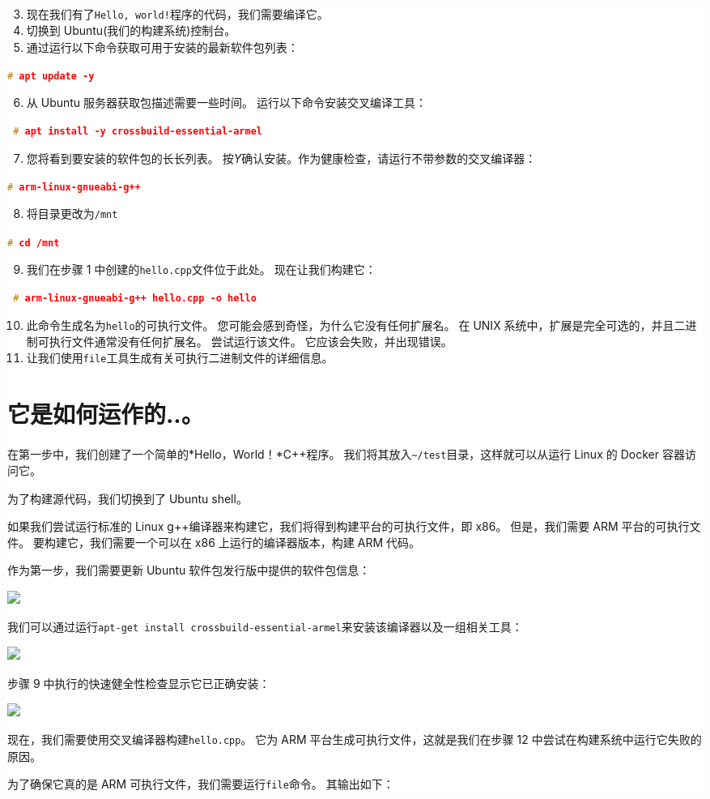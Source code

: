 3.  现在我们有了`Hello, world!`程序的代码，我们需要编译它。
4.  切换到 Ubuntu(我们的构建系统)控制台。
5.  通过运行以下命令获取可用于安装的最新软件包列表：

```cpp
# apt update -y
```

6.  从 Ubuntu 服务器获取包描述需要一些时间。 运行以下命令安装交叉编译工具：

```cpp
 # apt install -y crossbuild-essential-armel
```

7.  您将看到要安装的软件包的长长列表。 按*Y*确认安装。作为健康检查，请运行不带参数的交叉编译器：

```cpp
# arm-linux-gnueabi-g++
```

8.  将目录更改为`/mnt`

```cpp
# cd /mnt
```

9.  我们在步骤 1 中创建的`hello.cpp`文件位于此处。 现在让我们构建它：

```cpp
 # arm-linux-gnueabi-g++ hello.cpp -o hello
```

10.  此命令生成名为`hello`的可执行文件。 您可能会感到奇怪，为什么它没有任何扩展名。 在 UNIX 系统中，扩展是完全可选的，并且二进制可执行文件通常没有任何扩展名。 尝试运行该文件。 它应该会失败，并出现错误。
11.  让我们使用`file`工具生成有关可执行二进制文件的详细信息。

# 它是如何运作的..。

在第一步中，我们创建了一个简单的*Hello，World！*C++程序。 我们将其放入`~/test`目录，这样就可以从运行 Linux 的 Docker 容器访问它。

为了构建源代码，我们切换到了 Ubuntu shell。

如果我们尝试运行标准的 Linux g++编译器来构建它，我们将得到构建平台的可执行文件，即 x86。 但是，我们需要 ARM 平台的可执行文件。 要构建它，我们需要一个可以在 x86 上运行的编译器版本，构建 ARM 代码。

作为第一步，我们需要更新 Ubuntu 软件包发行版中提供的软件包信息：

![](assets/1973b89b-07cc-4125-a9fe-000c0969f05d.png)

我们可以通过运行`apt-get install crossbuild-essential-armel`来安装该编译器以及一组相关工具：

![](assets/dc1bdb2c-8f41-4ec3-9073-ffd6ff23487d.png)

步骤 9 中执行的快速健全性检查显示它已正确安装：

![](assets/2d99fc73-58e6-4651-8d87-e5bfe30c77e2.png)

现在，我们需要使用交叉编译器构建`hello.cpp`。 它为 ARM 平台生成可执行文件，这就是我们在步骤 12 中尝试在构建系统中运行它失败的原因。

为了确保它真的是 ARM 可执行文件，我们需要运行`file`命令。 其输出如下：
